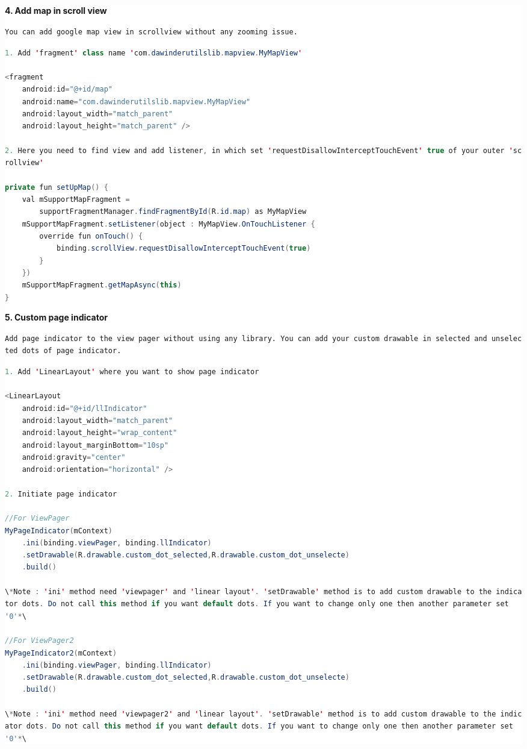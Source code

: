 **4. Add map in scroll view**

    You can add google map view in scrollview without any zooming issue.

```java
1. Add 'fragment' class name 'com.dawinderutilslib.mapview.MyMapView'

<fragment
    android:id="@+id/map"
    android:name="com.dawinderutilslib.mapview.MyMapView"
    android:layout_width="match_parent"
    android:layout_height="match_parent" />

2. Here you need to find view and add listener, in which set 'requestDisallowInterceptTouchEvent' true of your outer 'scrollview'

private fun setUpMap() {
    val mSupportMapFragment =
        supportFragmentManager.findFragmentById(R.id.map) as MyMapView
    mSupportMapFragment.setListener(object : MyMapView.OnTouchListener {
        override fun onTouch() {
            binding.scrollView.requestDisallowInterceptTouchEvent(true)
        }
    })
    mSupportMapFragment.getMapAsync(this)
}
```

**5. Custom page indicator**

    Add page indicator to the view pager without using any library. You can add your custom drawable in selected and unselected dots of page indicator.

```java
1. Add 'LinearLayout' where you want to show page indicator

<LinearLayout
    android:id="@+id/llIndicator"
    android:layout_width="match_parent"
    android:layout_height="wrap_content"
    android:layout_marginBottom="10sp"
    android:gravity="center"
    android:orientation="horizontal" />

2. Initiate page indicator

//For ViewPager
MyPageIndicator(mContext)
    .ini(binding.viewPager, binding.llIndicator)
    .setDrawable(R.drawable.custom_dot_selected,R.drawable.custom_dot_unselecte)
    .build()

\*Note : 'ini' method need 'viewpager' and 'linear layout'. 'setDrawable' method is to add custom drawable to the indicator dots. Do not call this method if you want default dots. If you want to change only one then another parameter set '0'*\

//For ViewPager2
MyPageIndicator2(mContext)
    .ini(binding.viewPager, binding.llIndicator)
    .setDrawable(R.drawable.custom_dot_selected,R.drawable.custom_dot_unselecte)
    .build()

\*Note : 'ini' method need 'viewpager2' and 'linear layout'. 'setDrawable' method is to add custom drawable to the indicator dots. Do not call this method if you want default dots. If you want to change only one then another parameter set '0'*\
```
